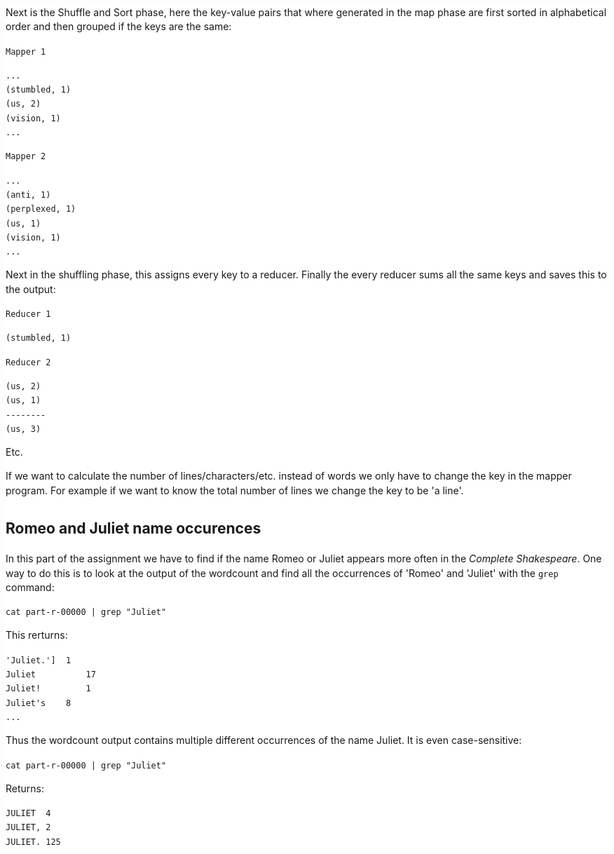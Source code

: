 Next is the Shuffle and Sort phase, here the key-value pairs that where generated in the map phase are first sorted in alphabetical order and then grouped if the keys are the same:

`Mapper 1`
```
...
(stumbled, 1)
(us, 2)
(vision, 1)
...
```

`Mapper 2`
```
...
(anti, 1)
(perplexed, 1)
(us, 1)
(vision, 1)
...
```

Next in the shuffling phase, this assigns every key to a reducer. Finally the every reducer sums all the same keys and saves this to the output:

`Reducer 1`
```
(stumbled, 1)
```

`Reducer 2`
```
(us, 2)
(us, 1)
--------
(us, 3)
```
Etc.

If we want to calculate the number of lines/characters/etc. instead of words we only have to change the key in the mapper program. For example if we want to know the total number of lines we change the key to be 'a line'.  

## Romeo and Juliet name occurences
In this part of the assignment we have to find if the name Romeo or Juliet appears more often in the *Complete Shakespeare*. One way to do this is to look at the output of the wordcount and find all the occurrences of 'Romeo' and 'Juliet' with the `grep` command:

```
cat part-r-00000 | grep "Juliet"
```
This rerturns:
```
'Juliet.']	1
Juliet	        17
Juliet!	        1
Juliet's	8
...
```
Thus the wordcount output contains multiple different occurrences of the name Juliet. It is even case-sensitive:
```
cat part-r-00000 | grep "Juliet"
```
Returns:
```
JULIET	4
JULIET,	2
JULIET.	125
```
